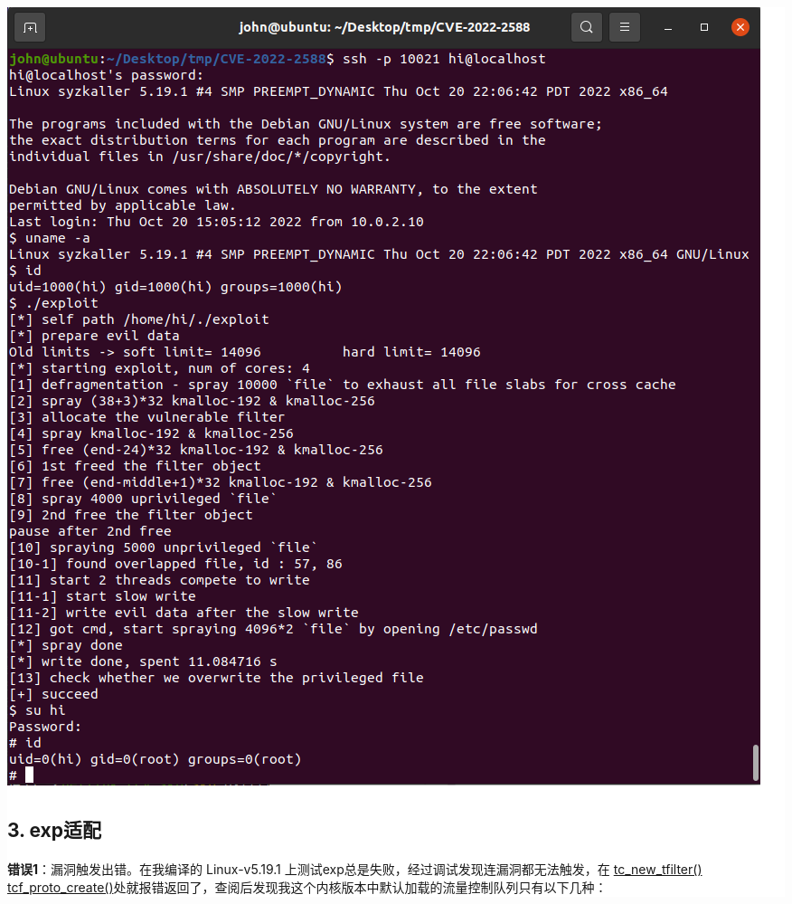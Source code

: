 ![succeed](/images/posts/CVE-2022-2588/succeed.png)

## 3. exp适配

**错误1**：漏洞触发出错。在我编译的 Linux-v5.19.1 上测试exp总是失败，经过调试发现连漏洞都无法触发，在 [tc_new_tfilter()](https://elixir.bootlin.com/linux/v5.19.1/source/net/sched/cls_api.c#L2017)  [tcf_proto_create()](https://elixir.bootlin.com/linux/v5.19.1/source/net/sched/cls_api.c#L280)处就报错返回了，查阅后发现我这个内核版本中默认加载的流量控制队列只有以下几种：
